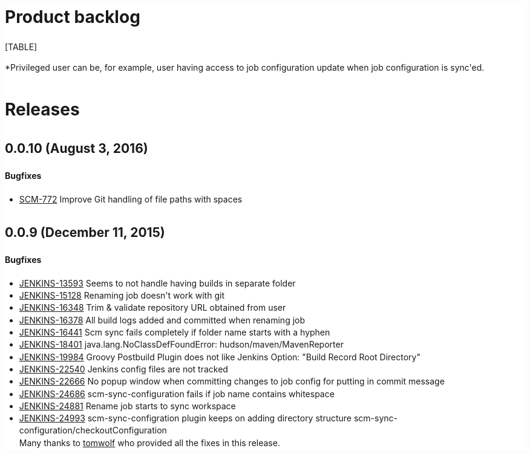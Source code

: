 # Product backlog

[TABLE]

\*Privileged user can be, for example, user having access to job
configuration update when job configuration is sync'ed.

# Releases

## 0.0.10 (August 3, 2016)

#### Bugfixes

-   [SCM-772](https://issues.apache.org/jira/browse/SCM-772) Improve Git
    handling of file paths with spaces

## 0.0.9 (December 11, 2015)

#### Bugfixes

-   [JENKINS-13593](https://issues.jenkins-ci.org/browse/JENKINS-13593)
    Seems to not handle having builds in separate folder
-   [JENKINS-15128](https://issues.jenkins-ci.org/browse/JENKINS-15128)
    Renaming job doesn't work with git
-   [JENKINS-16348](https://issues.jenkins-ci.org/browse/JENKINS-16348)
    Trim & validate repository URL obtained from user
-   [JENKINS-16378](https://issues.jenkins-ci.org/browse/JENKINS-16378)
    All build logs added and committed when renaming job
-   [JENKINS-16441](https://issues.jenkins-ci.org/browse/JENKINS-16441)
    Scm sync fails completely if folder name starts with a hyphen
-   [JENKINS-18401](https://issues.jenkins-ci.org/browse/JENKINS-18401)
    java.lang.NoClassDefFoundError: hudson/maven/MavenReporter
-   [JENKINS-19984](https://issues.jenkins-ci.org/browse/JENKINS-19984)
    Groovy Postbuild Plugin does not like Jenkins Option: "Build Record
    Root Directory"
-   [JENKINS-22540](https://issues.jenkins-ci.org/browse/JENKINS-22540)
    Jenkins config files are not tracked
-   [JENKINS-22666](https://issues.jenkins-ci.org/browse/JENKINS-22666)
    No popup window when committing changes to job config for putting in
    commit message
-   [JENKINS-24686](https://issues.jenkins-ci.org/browse/JENKINS-24686)
    scm-sync-configuration fails if job name contains whitespace
-   [JENKINS-24881](https://issues.jenkins-ci.org/browse/JENKINS-24881)
    Rename job starts to sync workspace
-   [JENKINS-24993](https://issues.jenkins-ci.org/browse/JENKINS-24993)
    scm-sync-configration plugin keeps on adding directory structure
    scm-sync-configuration/checkoutConfiguration  
    Many thanks to [tomwolf](https://github.com/tomwolf) who provided
    all the fixes in this release.
